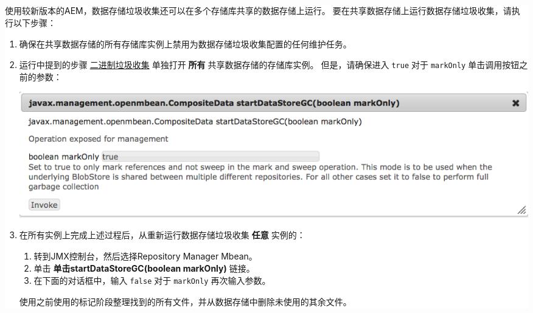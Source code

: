 使用较新版本的AEM，数据存储垃圾收集还可以在多个存储库共享的数据存储上运行。 要在共享数据存储上运行数据存储垃圾收集，请执行以下步骤：

1. 确保在共享数据存储的所有存储库实例上禁用为数据存储垃圾收集配置的任何维护任务。
1. 运行中提到的步骤 [二进制垃圾收集](/help/sites-deploying/data-store-config.md#data-store-garbage-collection) 单独打开 **所有** 共享数据存储的存储库实例。 但是，请确保进入 `true` 对于 `markOnly` 单击调用按钮之前的参数：

   ![chlimage_1-10](assets/chlimage_1-10.png)

1. 在所有实例上完成上述过程后，从重新运行数据存储垃圾收集 **任意** 实例的：

   1. 转到JMX控制台，然后选择Repository Manager Mbean。
   1. 单击 **单击startDataStoreGC(boolean markOnly)** 链接。
   1. 在下面的对话框中，输入 `false` 对于 `markOnly` 再次输入参数。

   使用之前使用的标记阶段整理找到的所有文件，并从数据存储中删除未使用的其余文件。

